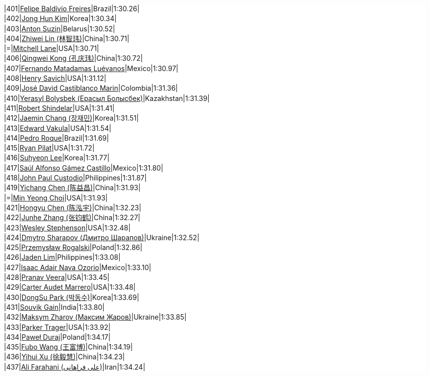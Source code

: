 |401|[Felipe Baldívio Freires](https://www.worldcubeassociation.org/persons/2011FREI01)|Brazil|1:30.26|  
|402|[Jong Hun Kim](https://www.worldcubeassociation.org/persons/2016KIMJ12)|Korea|1:30.34|  
|403|[Anton Suzin](https://www.worldcubeassociation.org/persons/2017SUZI02)|Belarus|1:30.52|  
|404|[Zhiwei Lin (林智玮)](https://www.worldcubeassociation.org/persons/2012LINZ02)|China|1:30.71|  
|=|[Mitchell Lane](https://www.worldcubeassociation.org/persons/2010LANE02)|USA|1:30.71|  
|406|[Qingwei Kong (孔庆玮)](https://www.worldcubeassociation.org/persons/2012KONG01)|China|1:30.72|  
|407|[Fernando Matadamas Luévanos](https://www.worldcubeassociation.org/persons/2014LUEV01)|Mexico|1:30.97|  
|408|[Henry Savich](https://www.worldcubeassociation.org/persons/2013SAVI01)|USA|1:31.12|  
|409|[José David Castiblanco Marin](https://www.worldcubeassociation.org/persons/2012MARI04)|Colombia|1:31.36|  
|410|[Yerasyl Bolysbek (Ерасыл Болысбек)](https://www.worldcubeassociation.org/persons/2017BOLY01)|Kazakhstan|1:31.39|  
|411|[Robert Shindelar](https://www.worldcubeassociation.org/persons/2015SHIN07)|USA|1:31.41|  
|412|[Jaemin Chang (장재민)](https://www.worldcubeassociation.org/persons/2016CHAN09)|Korea|1:31.51|  
|413|[Edward Vakula](https://www.worldcubeassociation.org/persons/2013VAKU01)|USA|1:31.54|  
|414|[Pedro Roque](https://www.worldcubeassociation.org/persons/2012ROQU01)|Brazil|1:31.69|  
|415|[Ryan Pilat](https://www.worldcubeassociation.org/persons/2016PILA03)|USA|1:31.72|  
|416|[Suhyeon Lee](https://www.worldcubeassociation.org/persons/2011LEES02)|Korea|1:31.77|  
|417|[Saúl Alfonso Gámez Castillo](https://www.worldcubeassociation.org/persons/2015CAST03)|Mexico|1:31.80|  
|418|[John Paul Custodio](https://www.worldcubeassociation.org/persons/2008CUST01)|Philippines|1:31.87|  
|419|[Yichang Chen (陈益昌)](https://www.worldcubeassociation.org/persons/2016CHEY02)|China|1:31.93|  
|=|[Min Yeong Choi](https://www.worldcubeassociation.org/persons/2016CHOI01)|USA|1:31.93|  
|421|[Hongyu Chen (陈泓宇)](https://www.worldcubeassociation.org/persons/2015CHEN37)|China|1:32.23|  
|422|[Junhe Zhang (张钧鹤)](https://www.worldcubeassociation.org/persons/2009ZHAN24)|China|1:32.27|  
|423|[Wesley Stephenson](https://www.worldcubeassociation.org/persons/2016STEP01)|USA|1:32.48|  
|424|[Dmytro Sharapov (Дмитро Шарапов)](https://www.worldcubeassociation.org/persons/2014SHAR05)|Ukraine|1:32.52|  
|425|[Przemysław Rogalski](https://www.worldcubeassociation.org/persons/2013ROGA02)|Poland|1:32.86|  
|426|[Jaden Lim](https://www.worldcubeassociation.org/persons/2017LIMJ02)|Philippines|1:33.08|  
|427|[Isaac Adair Nava Ozorio](https://www.worldcubeassociation.org/persons/2016OZOR01)|Mexico|1:33.10|  
|428|[Pranav Veera](https://www.worldcubeassociation.org/persons/2015VEER01)|USA|1:33.45|  
|429|[Carter Audet Marrero](https://www.worldcubeassociation.org/persons/2017MARR02)|USA|1:33.48|  
|430|[DongSu Park (박동수)](https://www.worldcubeassociation.org/persons/2017PARK05)|Korea|1:33.69|  
|431|[Souvik Gain](https://www.worldcubeassociation.org/persons/2017GAIN01)|India|1:33.80|  
|432|[Maksym Zharov (Максим Жаров)](https://www.worldcubeassociation.org/persons/2014ZHAR01)|Ukraine|1:33.85|  
|433|[Parker Trager](https://www.worldcubeassociation.org/persons/2016TRAG01)|USA|1:33.92|  
|434|[Paweł Duraj](https://www.worldcubeassociation.org/persons/2016DURA09)|Poland|1:34.17|  
|435|[Fubo Wang (王富博)](https://www.worldcubeassociation.org/persons/2007FUBO01)|China|1:34.19|  
|436|[Yihui Xu (徐毅慧)](https://www.worldcubeassociation.org/persons/2015XUYI02)|China|1:34.23|  
|437|[Ali Farahani (علی فراهانی)](https://www.worldcubeassociation.org/persons/2012FARA01)|Iran|1:34.24|  
